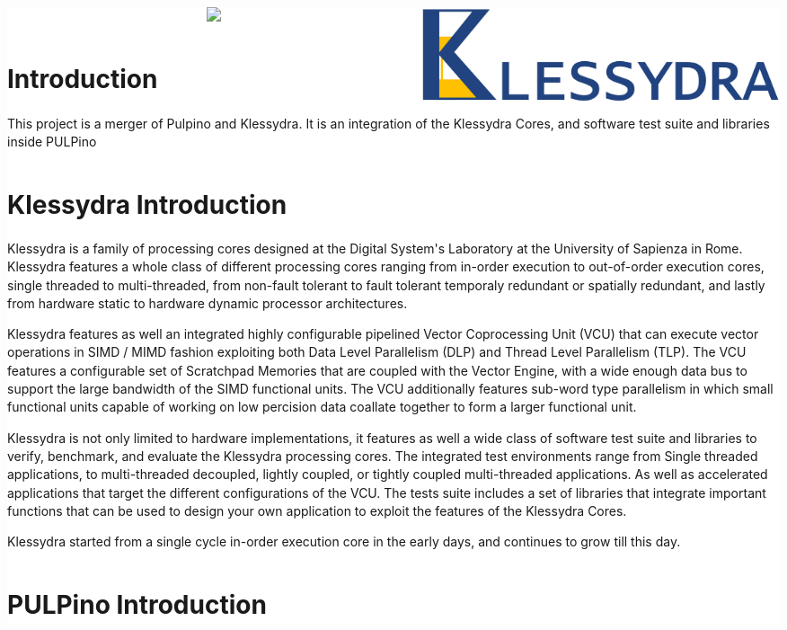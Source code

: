 <p align="center">
	<img src="https://raw.githubusercontent.com/pulp-platform/pulpino/master/doc/datasheet/figures/pulpino_logo_inline1.png" width="400px" />
	<img style="float: right;" src="/pics/Klessydra_Logo.png" width="400">
</p>

# Introduction

This project is a merger of Pulpino and Klessydra. It is an integration of the Klessydra Cores, and software test suite and libraries inside PULPino

# Klessydra Introduction

Klessydra is a family of processing cores designed at the Digital System's Laboratory at the University of Sapienza in Rome. Klessydra features a whole class of different processing cores ranging from in-order execution to out-of-order execution cores, single threaded to multi-threaded, from non-fault tolerant to fault tolerant temporaly redundant or spatially redundant, and lastly from hardware static to hardware dynamic processor architectures.

Klessydra features as well an integrated highly configurable pipelined Vector Coprocessing Unit (VCU) that can execute vector operations in SIMD / MIMD fashion exploiting both Data Level Parallelism (DLP) and Thread Level Parallelism (TLP). The VCU features a configurable set of Scratchpad Memories that are coupled with the Vector Engine, with a wide enough data bus to support the large bandwidth of the SIMD functional units. The VCU additionally features sub-word type parallelism in which small functional units capable of working on low percision data coallate together to form a larger functional unit.

Klessydra is not only limited to hardware implementations, it features as well a wide class of software test suite and libraries to verify, benchmark, and evaluate the Klessydra processing cores. The integrated test environments range from Single threaded applications, to multi-threaded decoupled, lightly coupled, or tightly coupled multi-threaded applications. As well as accelerated applications that target the different configurations of the VCU. The tests suite includes a set of libraries that integrate important functions that can be used to design your own application to exploit the features of the Klessydra Cores.

Klessydra started from a single cycle in-order execution core in the early days, and continues to grow till this day.

# PULPino Introduction
